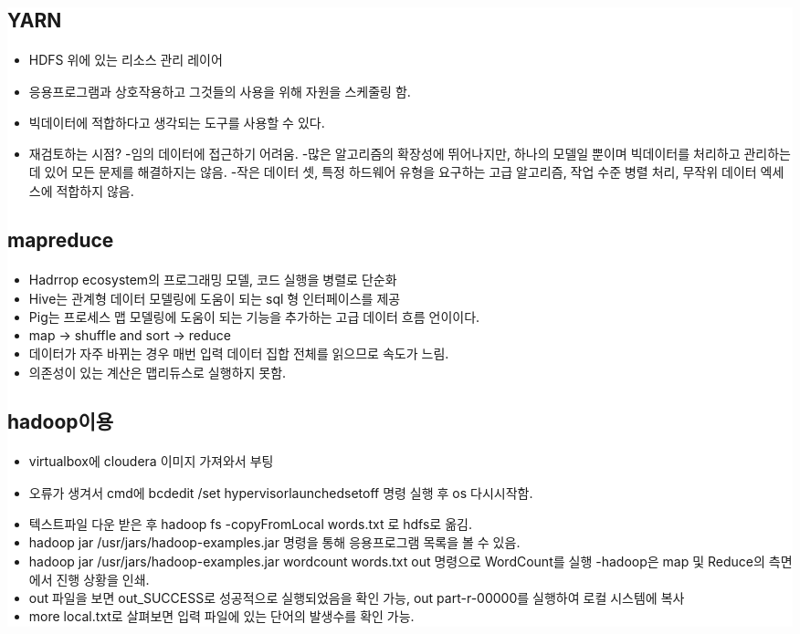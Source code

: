 ## YARN

* HDFS 위에 있는 리소스 관리 레이어
* 응용프로그램과 상호작용하고 그것들의 사용을 위해 자원을 스케줄링 함.
* 빅데이터에 적합하다고 생각되는 도구를 사용할 수 있다.

* 재검토하는 시점?
 -임의 데이터에 접근하기 어려움.
 -많은 알고리즘의 확장성에 뛰어나지만, 하나의 모델일 뿐이며 빅데이터를 처리하고 관리하는데 있어 모든 문제를 해결하지는 않음.
 -작은 데이터 셋, 특정 하드웨어 유형을 요구하는 고급 알고리즘, 작업 수준 병렬 처리, 무작위 데이터 엑세스에 적합하지 않음.

## mapreduce

* Hadrrop ecosystem의 프로그래밍 모델, 코드 실행을 병렬로 단순화
* Hive는 관계형 데이터 모델링에 도움이 되는 sql 형 인터페이스를 제공
* Pig는 프로세스 맵 모델링에 도움이 되는 기능을 추가하는 고급 데이터 흐름 언이이다.
* map -> shuffle and sort -> reduce
* 데이터가 자주 바뀌는 경우 매번 입력 데이터 집합 전체를 읽으므로 속도가 느림.
* 의존성이 있는 계산은 맵리듀스로 실행하지 못함.

## hadoop이용

* virtualbox에 cloudera 이미지 가져와서 부팅
 - 오류가 생겨서 cmd에 bcdedit /set hypervisorlaunchedsetoff 명령 실행 후 os 다시시작함.
* 텍스트파일 다운 받은 후 hadoop fs -copyFromLocal words.txt 로 hdfs로 옮김.
* hadoop jar /usr/jars/hadoop-examples.jar 명령을 통해 응용프로그램 목록을 볼 수 있음.
* hadoop jar /usr/jars/hadoop-examples.jar wordcount words.txt out 명령으로 WordCount를 실행
 -hadoop은 map 및 Reduce의 측면에서 진행 상황을 인쇄.
* out 파일을 보면 out_SUCCESS로 성공적으로 실행되었음을 확인 가능, out part-r-00000를 실행하여 로컬 시스템에 복사
* more local.txt로 살펴보면 입력 파일에 있는 단어의 발생수를 확인 가능.
